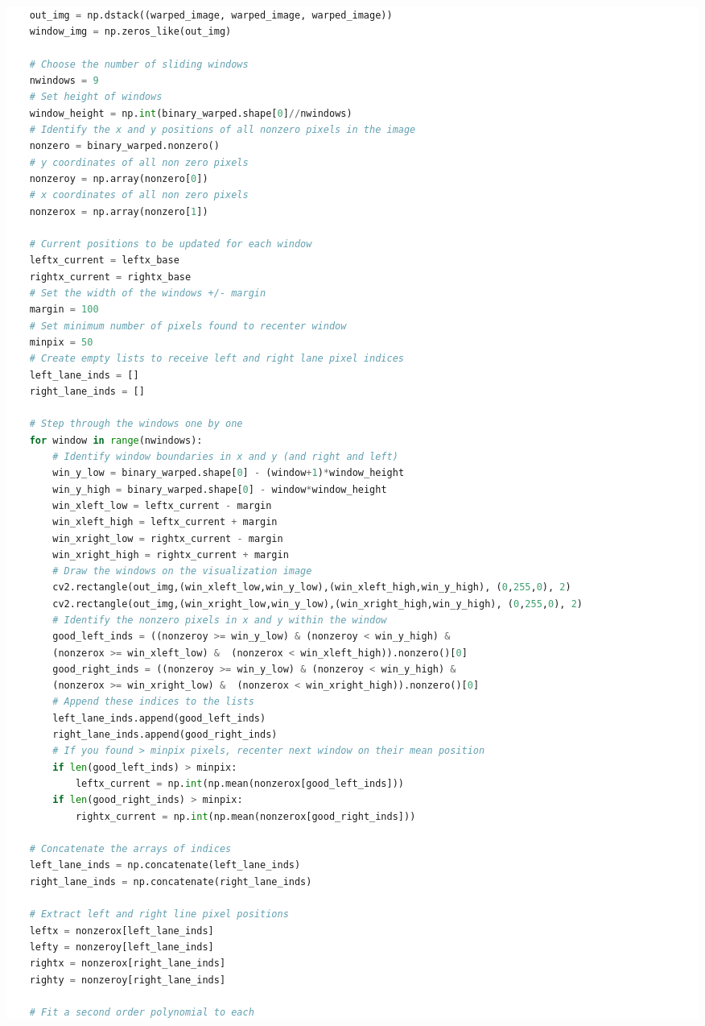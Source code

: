 ```python
    out_img = np.dstack((warped_image, warped_image, warped_image))
    window_img = np.zeros_like(out_img)
    
    # Choose the number of sliding windows
    nwindows = 9
    # Set height of windows
    window_height = np.int(binary_warped.shape[0]//nwindows)
    # Identify the x and y positions of all nonzero pixels in the image
    nonzero = binary_warped.nonzero()
    # y coordinates of all non zero pixels     
    nonzeroy = np.array(nonzero[0])
    # x coordinates of all non zero pixels     
    nonzerox = np.array(nonzero[1])
    
    # Current positions to be updated for each window
    leftx_current = leftx_base
    rightx_current = rightx_base
    # Set the width of the windows +/- margin
    margin = 100
    # Set minimum number of pixels found to recenter window
    minpix = 50
    # Create empty lists to receive left and right lane pixel indices
    left_lane_inds = []
    right_lane_inds = []

    # Step through the windows one by one
    for window in range(nwindows):
        # Identify window boundaries in x and y (and right and left)
        win_y_low = binary_warped.shape[0] - (window+1)*window_height
        win_y_high = binary_warped.shape[0] - window*window_height
        win_xleft_low = leftx_current - margin
        win_xleft_high = leftx_current + margin
        win_xright_low = rightx_current - margin
        win_xright_high = rightx_current + margin
        # Draw the windows on the visualization image
        cv2.rectangle(out_img,(win_xleft_low,win_y_low),(win_xleft_high,win_y_high), (0,255,0), 2) 
        cv2.rectangle(out_img,(win_xright_low,win_y_low),(win_xright_high,win_y_high), (0,255,0), 2) 
        # Identify the nonzero pixels in x and y within the window
        good_left_inds = ((nonzeroy >= win_y_low) & (nonzeroy < win_y_high) & 
        (nonzerox >= win_xleft_low) &  (nonzerox < win_xleft_high)).nonzero()[0]
        good_right_inds = ((nonzeroy >= win_y_low) & (nonzeroy < win_y_high) & 
        (nonzerox >= win_xright_low) &  (nonzerox < win_xright_high)).nonzero()[0]
        # Append these indices to the lists
        left_lane_inds.append(good_left_inds)
        right_lane_inds.append(good_right_inds)
        # If you found > minpix pixels, recenter next window on their mean position
        if len(good_left_inds) > minpix:
            leftx_current = np.int(np.mean(nonzerox[good_left_inds]))
        if len(good_right_inds) > minpix:        
            rightx_current = np.int(np.mean(nonzerox[good_right_inds]))

    # Concatenate the arrays of indices
    left_lane_inds = np.concatenate(left_lane_inds)
    right_lane_inds = np.concatenate(right_lane_inds)

    # Extract left and right line pixel positions
    leftx = nonzerox[left_lane_inds]
    lefty = nonzeroy[left_lane_inds] 
    rightx = nonzerox[right_lane_inds]
    righty = nonzeroy[right_lane_inds] 

    # Fit a second order polynomial to each
```